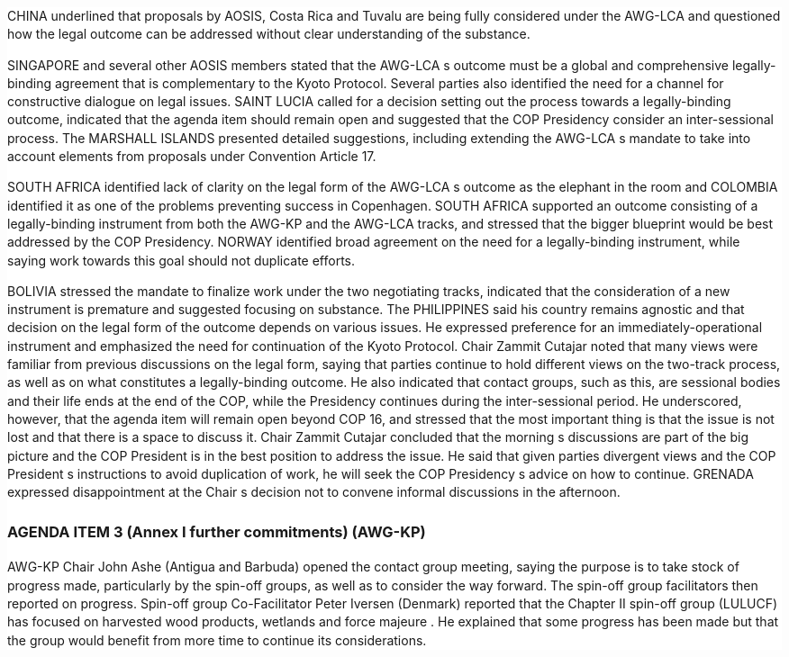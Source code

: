 CHINA underlined that proposals by AOSIS, Costa Rica and Tuvalu are being fully considered under the AWG-LCA and questioned how the legal outcome can be addressed without clear understanding of the substance.

SINGAPORE and several other AOSIS members stated that the AWG-LCA s outcome must be a global and comprehensive legally-binding agreement that is complementary to the Kyoto Protocol. Several parties also identified the need for a channel for constructive dialogue on legal issues. SAINT LUCIA called for a decision setting out the process towards a legally-binding outcome, indicated that the agenda item should remain open and suggested that the COP Presidency consider an inter-sessional process. The MARSHALL ISLANDS presented detailed suggestions, including extending the AWG-LCA s mandate to take into account elements from proposals under Convention Article 17.

SOUTH AFRICA identified lack of clarity on the legal form of the AWG-LCA s outcome as the elephant in the room and COLOMBIA identified it as one of the problems preventing success in Copenhagen. SOUTH AFRICA supported an outcome consisting of a legally-binding instrument from both the AWG-KP and the AWG-LCA tracks, and stressed that the bigger blueprint would be best addressed by the COP Presidency. NORWAY identified broad agreement on the need for a legally-binding instrument, while saying work towards this goal should not duplicate efforts.

BOLIVIA stressed the mandate to finalize work under the two negotiating tracks, indicated that the consideration of a new instrument is premature and suggested focusing on substance. The PHILIPPINES said his country remains agnostic and that decision on the legal form of the outcome depends on various issues. He expressed preference for an immediately-operational instrument and emphasized the need for continuation of the Kyoto Protocol. Chair Zammit Cutajar noted that many views were familiar from previous discussions on the legal form, saying that parties continue to hold different views on the two-track process, as well as on what constitutes a legally-binding outcome. He also indicated that contact groups, such as this, are sessional bodies and their life ends at the end of the COP, while the Presidency continues during the inter-sessional period. He underscored, however, that the agenda item will remain open beyond COP 16, and stressed that the most important thing is that the issue is not lost and that there is a space to discuss it. Chair Zammit Cutajar concluded that the morning s discussions are part of the big picture and the COP President is in the best position to address the issue. He said that given parties divergent views and the COP President s instructions to avoid duplication of work, he will seek the COP Presidency s advice on how to continue. GRENADA expressed disappointment at the Chair s decision not to convene informal discussions in the afternoon.

###     AGENDA ITEM 3 (Annex I further commitments) (AWG-KP)

AWG-KP Chair John Ashe (Antigua and Barbuda) opened the contact group meeting, saying the purpose is to take stock of progress made, particularly by the spin-off groups, as well as to consider the way forward. The spin-off group facilitators then reported on progress. Spin-off group Co-Facilitator Peter Iversen (Denmark) reported that the Chapter II spin-off group (LULUCF) has focused on harvested wood products, wetlands and force majeure . He explained that some progress has been made but that the group would benefit from more time to continue its considerations.
